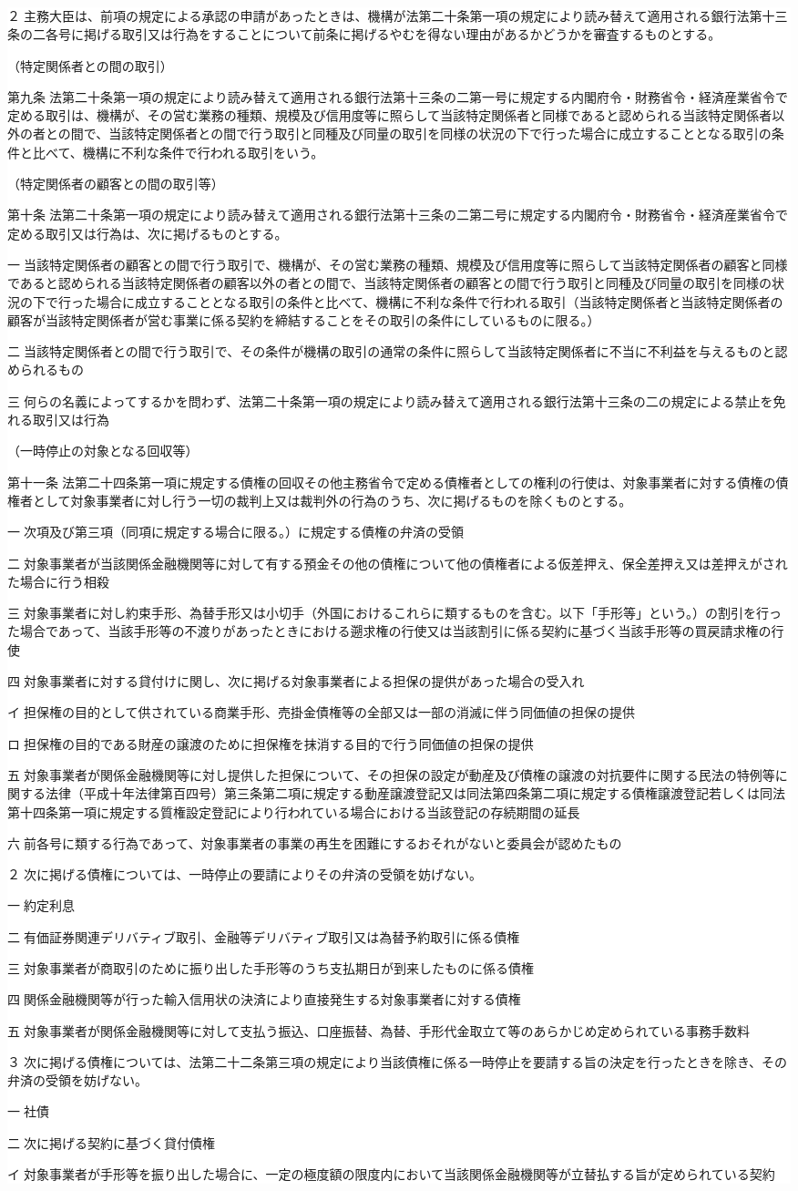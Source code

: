 ２ 主務大臣は、前項の規定による承認の申請があったときは、機構が法第二十条第一項の規定により読み替えて適用される銀行法第十三条の二各号に掲げる取引又は行為をすることについて前条に掲げるやむを得ない理由があるかどうかを審査するものとする。

（特定関係者との間の取引）

第九条 法第二十条第一項の規定により読み替えて適用される銀行法第十三条の二第一号に規定する内閣府令・財務省令・経済産業省令で定める取引は、機構が、その営む業務の種類、規模及び信用度等に照らして当該特定関係者と同様であると認められる当該特定関係者以外の者との間で、当該特定関係者との間で行う取引と同種及び同量の取引を同様の状況の下で行った場合に成立することとなる取引の条件と比べて、機構に不利な条件で行われる取引をいう。

（特定関係者の顧客との間の取引等）

第十条 法第二十条第一項の規定により読み替えて適用される銀行法第十三条の二第二号に規定する内閣府令・財務省令・経済産業省令で定める取引又は行為は、次に掲げるものとする。

一 当該特定関係者の顧客との間で行う取引で、機構が、その営む業務の種類、規模及び信用度等に照らして当該特定関係者の顧客と同様であると認められる当該特定関係者の顧客以外の者との間で、当該特定関係者の顧客との間で行う取引と同種及び同量の取引を同様の状況の下で行った場合に成立することとなる取引の条件と比べて、機構に不利な条件で行われる取引（当該特定関係者と当該特定関係者の顧客が当該特定関係者が営む事業に係る契約を締結することをその取引の条件にしているものに限る。）

二 当該特定関係者との間で行う取引で、その条件が機構の取引の通常の条件に照らして当該特定関係者に不当に不利益を与えるものと認められるもの

三 何らの名義によってするかを問わず、法第二十条第一項の規定により読み替えて適用される銀行法第十三条の二の規定による禁止を免れる取引又は行為

（一時停止の対象となる回収等）

第十一条 法第二十四条第一項に規定する債権の回収その他主務省令で定める債権者としての権利の行使は、対象事業者に対する債権の債権者として対象事業者に対し行う一切の裁判上又は裁判外の行為のうち、次に掲げるものを除くものとする。

一 次項及び第三項（同項に規定する場合に限る。）に規定する債権の弁済の受領

二 対象事業者が当該関係金融機関等に対して有する預金その他の債権について他の債権者による仮差押え、保全差押え又は差押えがされた場合に行う相殺

三 対象事業者に対し約束手形、為替手形又は小切手（外国におけるこれらに類するものを含む。以下「手形等」という。）の割引を行った場合であって、当該手形等の不渡りがあったときにおける遡求権の行使又は当該割引に係る契約に基づく当該手形等の買戻請求権の行使

四 対象事業者に対する貸付けに関し、次に掲げる対象事業者による担保の提供があった場合の受入れ

イ 担保権の目的として供されている商業手形、売掛金債権等の全部又は一部の消滅に伴う同価値の担保の提供

ロ 担保権の目的である財産の譲渡のために担保権を抹消する目的で行う同価値の担保の提供

五 対象事業者が関係金融機関等に対し提供した担保について、その担保の設定が動産及び債権の譲渡の対抗要件に関する民法の特例等に関する法律（平成十年法律第百四号）第三条第二項に規定する動産譲渡登記又は同法第四条第二項に規定する債権譲渡登記若しくは同法第十四条第一項に規定する質権設定登記により行われている場合における当該登記の存続期間の延長

六 前各号に類する行為であって、対象事業者の事業の再生を困難にするおそれがないと委員会が認めたもの

２ 次に掲げる債権については、一時停止の要請によりその弁済の受領を妨げない。

一 約定利息

二 有価証券関連デリバティブ取引、金融等デリバティブ取引又は為替予約取引に係る債権

三 対象事業者が商取引のために振り出した手形等のうち支払期日が到来したものに係る債権

四 関係金融機関等が行った輸入信用状の決済により直接発生する対象事業者に対する債権

五 対象事業者が関係金融機関等に対して支払う振込、口座振替、為替、手形代金取立て等のあらかじめ定められている事務手数料

３ 次に掲げる債権については、法第二十二条第三項の規定により当該債権に係る一時停止を要請する旨の決定を行ったときを除き、その弁済の受領を妨げない。

一 社債

二 次に掲げる契約に基づく貸付債権

イ 対象事業者が手形等を振り出した場合に、一定の極度額の限度内において当該関係金融機関等が立替払する旨が定められている契約
